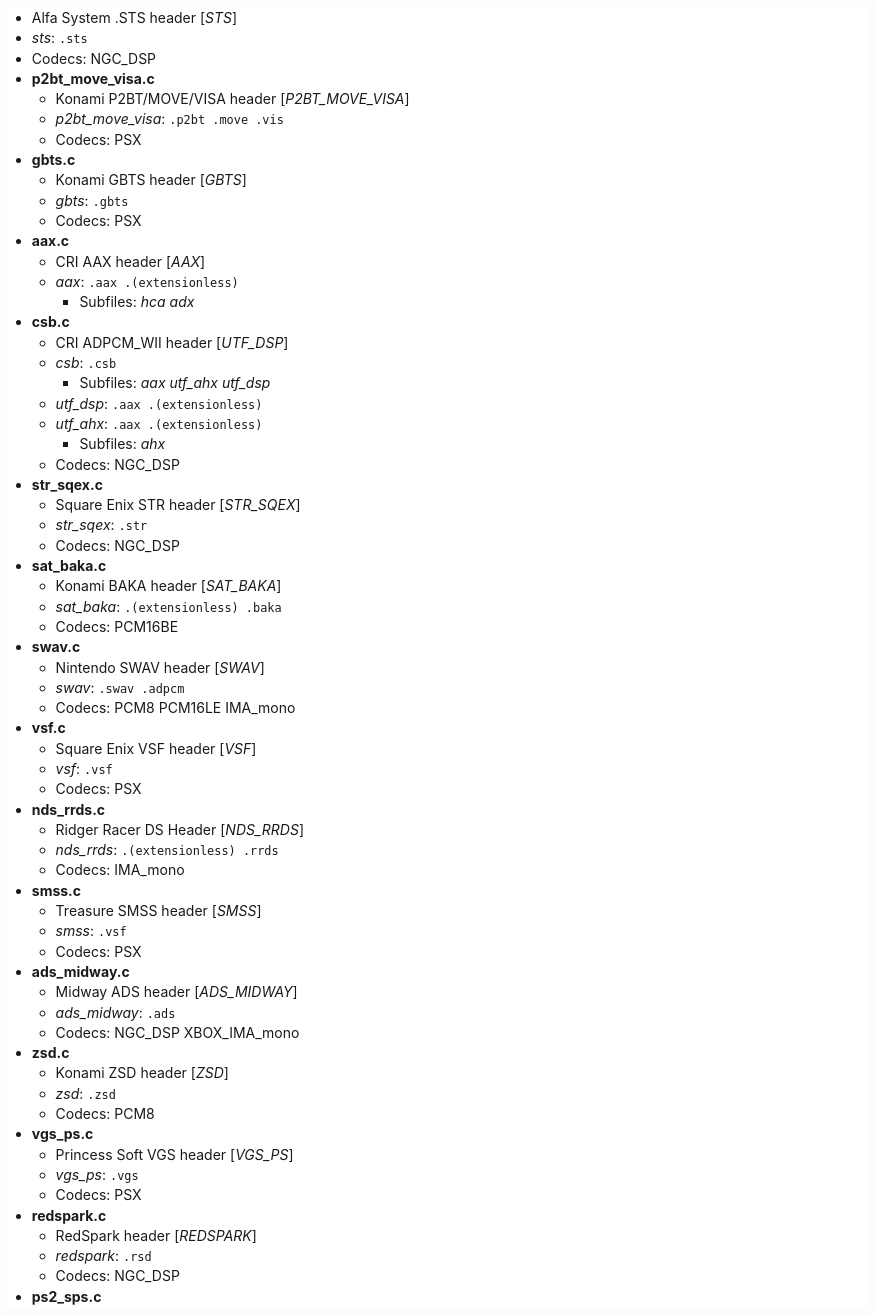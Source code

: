   - Alfa System .STS header [*STS*]
  - *sts*: `.sts`
  - Codecs: NGC_DSP
- **p2bt_move_visa.c**
  - Konami P2BT/MOVE/VISA header [*P2BT_MOVE_VISA*]
  - *p2bt_move_visa*: `.p2bt .move .vis`
  - Codecs: PSX
- **gbts.c**
  - Konami GBTS header [*GBTS*]
  - *gbts*: `.gbts`
  - Codecs: PSX
- **aax.c**
  - CRI AAX header [*AAX*]
  - *aax*: `.aax .(extensionless)`
    - Subfiles: *hca adx*
- **csb.c**
  - CRI ADPCM_WII header [*UTF_DSP*]
  - *csb*: `.csb`
    - Subfiles: *aax utf_ahx utf_dsp*
  - *utf_dsp*: `.aax .(extensionless)`
  - *utf_ahx*: `.aax .(extensionless)`
    - Subfiles: *ahx*
  - Codecs: NGC_DSP
- **str_sqex.c**
  - Square Enix STR header [*STR_SQEX*]
  - *str_sqex*: `.str`
  - Codecs: NGC_DSP
- **sat_baka.c**
  - Konami BAKA header [*SAT_BAKA*]
  - *sat_baka*: `.(extensionless) .baka`
  - Codecs: PCM16BE
- **swav.c**
  - Nintendo SWAV header [*SWAV*]
  - *swav*: `.swav .adpcm`
  - Codecs: PCM8 PCM16LE IMA_mono
- **vsf.c**
  - Square Enix VSF header [*VSF*]
  - *vsf*: `.vsf`
  - Codecs: PSX
- **nds_rrds.c**
  - Ridger Racer DS Header [*NDS_RRDS*]
  - *nds_rrds*: `.(extensionless) .rrds`
  - Codecs: IMA_mono
- **smss.c**
  - Treasure SMSS header [*SMSS*]
  - *smss*: `.vsf`
  - Codecs: PSX
- **ads_midway.c**
  - Midway ADS header [*ADS_MIDWAY*]
  - *ads_midway*: `.ads`
  - Codecs: NGC_DSP XBOX_IMA_mono
- **zsd.c**
  - Konami ZSD header [*ZSD*]
  - *zsd*: `.zsd`
  - Codecs: PCM8
- **vgs_ps.c**
  - Princess Soft VGS header [*VGS_PS*]
  - *vgs_ps*: `.vgs`
  - Codecs: PSX
- **redspark.c**
  - RedSpark header [*REDSPARK*]
  - *redspark*: `.rsd`
  - Codecs: NGC_DSP
- **ps2_sps.c**